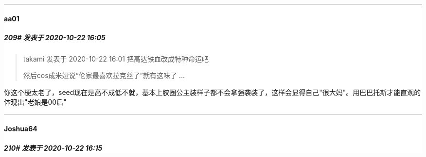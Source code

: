 





*****

####  aa01  
##### 209#       发表于 2020-10-22 16:05



<blockquote>takami 发表于 2020-10-22 16:01
把高达铁血改成特种命运吧


然后cos成米娅说“伦家最喜欢拉克丝了”就有这味了 ...</blockquote>
你这个梗太老了，seed现在是高不成低不就，基本上胶圈公主装样子都不会拿强袭装了，这样会显得自己"很大妈"。用巴巴托斯才能直观的体现出"老娘是00后"







*****

####  Joshua64  
##### 210#       发表于 2020-10-22 16:15




